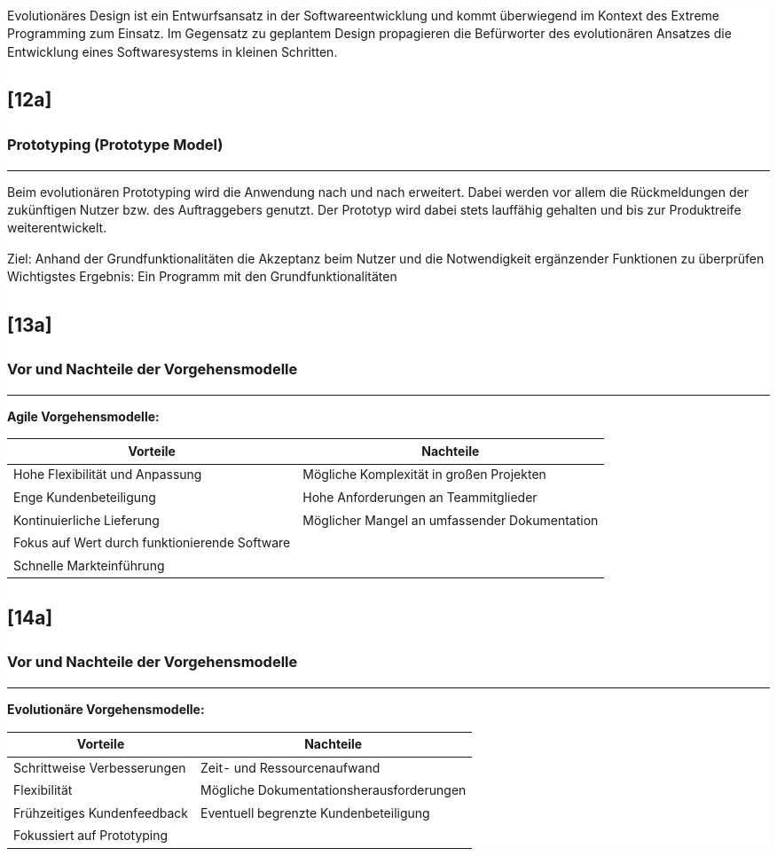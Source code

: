 
Evolutionäres Design ist ein Entwurfsansatz in der Softwareentwicklung und kommt überwiegend im Kontext des Extreme Programming zum Einsatz. Im Gegensatz zu geplantem Design propagieren die Befürworter des evolutionären Ansatzes die Entwicklung eines Softwaresystems in kleinen Schritten.

[12a]
---
### Prototyping (Prototype Model)
***

Beim evolutionären Prototyping wird die Anwendung nach und nach erweitert. Dabei werden vor allem die Rückmeldungen der zukünftigen Nutzer bzw. des Auftraggebers genutzt. Der Prototyp wird dabei stets lauffähig gehalten und bis zur Produktreife weiterentwickelt. 



Ziel: Anhand der Grundfunktionalitäten die Akzeptanz beim Nutzer und die Notwendigkeit ergänzender Funktionen zu überprüfen
  Wichtigstes Ergebnis: Ein Programm mit den Grundfunktionalitäten


[13a]
---
### Vor und Nachteile der Vorgehensmodelle
***

**Agile Vorgehensmodelle:**

| Vorteile                        | Nachteile                                |
|---------------------------------|------------------------------------------|
| Hohe Flexibilität und Anpassung | Mögliche Komplexität in großen Projekten |
| Enge Kundenbeteiligung          | Hohe Anforderungen an Teammitglieder     |
| Kontinuierliche Lieferung       | Möglicher Mangel an umfassender Dokumentation |
| Fokus auf Wert durch funktionierende Software |                                        |
| Schnelle Markteinführung        |        |                       |


[14a]
---
### Vor und Nachteile der Vorgehensmodelle
***


**Evolutionäre Vorgehensmodelle:**

| Vorteile                        | Nachteile                                |
|---------------------------------|------------------------------------------|
| Schrittweise Verbesserungen     | Zeit- und Ressourcenaufwand              |
| Flexibilität                    | Mögliche Dokumentationsherausforderungen |
| Frühzeitiges Kundenfeedback     | Eventuell begrenzte Kundenbeteiligung    |
| Fokussiert auf Prototyping      |  |         |        
